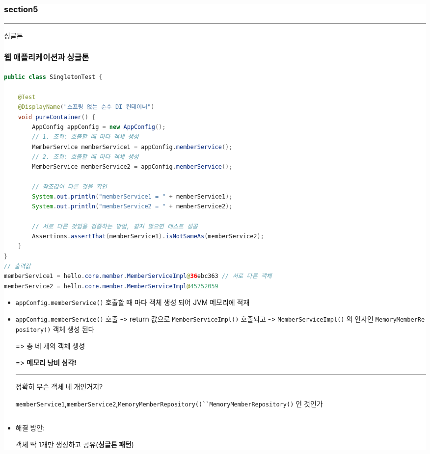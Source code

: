 ### section5

---

싱글톤



### 웹 애플리케이션과 싱글톤

```java
public class SingletonTest {

    @Test
    @DisplayName("스프링 없는 순수 DI 컨테이너")
    void pureContainer() {
        AppConfig appConfig = new AppConfig();
        // 1. 조회: 호출할 때 마다 객체 생성
        MemberService memberService1 = appConfig.memberService();
        // 2. 조회: 호출할 때 마다 객체 생성
        MemberService memberService2 = appConfig.memberService();

        // 참조값이 다른 것을 확인
        System.out.println("memberService1 = " + memberService1);
        System.out.println("memberService2 = " + memberService2);
        
        // 서로 다른 것임을 검증하는 방법, 같지 않으면 테스트 성공
        Assertions.assertThat(memberService1).isNotSameAs(memberService2);
    }
}
// 출력값
memberService1 = hello.core.member.MemberServiceImpl@36ebc363 // 서로 다른 객체
memberService2 = hello.core.member.MemberServiceImpl@45752059  
```

- `appConfig.memberService()` 호출할 때 마다 객체 생성 되어 JVM 메모리에 적재

- `appConfig.memberService()` 호출 -> return 값으로 `MemberServiceImpl()` 호출되고 -> `MemberServiceImpl()` 의 인자인 `MemoryMemberRepository()` 객체 생성 된다

  => 총 네 개의 객체 생성

  => **메모리 낭비 심각!**

  ----

  정확히 무슨 객체 네 개인거지?

  `memberService1`,`memberService2`,`MemoryMemberRepository()``MemoryMemberRepository()` 인 것인가

  -----

- 해결 방안:

  객체 딱 1개만 생성하고 공유(**싱글톤 패턴**)


